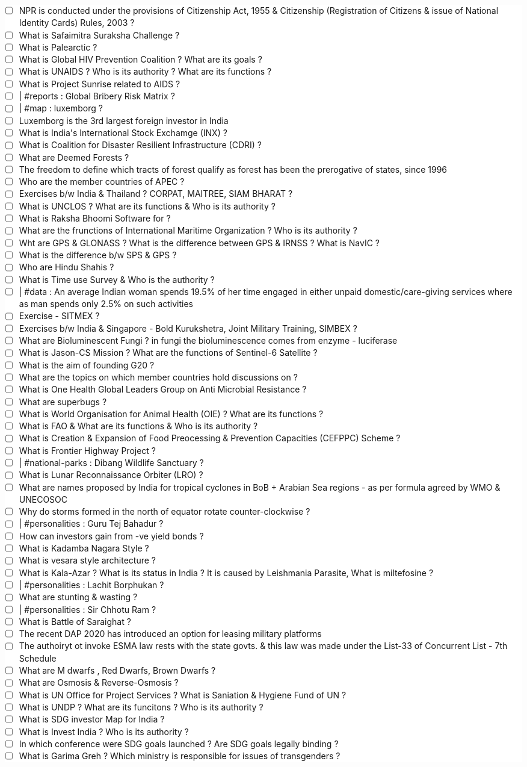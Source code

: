 - [ ] NPR is conducted under the provisions of Citizenship Act, 1955 & Citizenship (Registration of Citizens & issue of National Identity Cards) Rules, 2003 ? 
- [ ] What is Safaimitra Suraksha Challenge ? 
- [ ] What is Palearctic ?
- [ ] What is Global HIV Prevention Coalition ? What are its goals ? 
- [ ] What is UNAIDS ? Who is its authority ? What are its functions ? 
- [ ] What is Project Sunrise related to AIDS ? 
- [ ] | #reports : Global Bribery Risk Matrix ? 
- [ ] | #map : luxemborg ? 
- [ ] Luxemborg is the 3rd largest foreign investor in India 
- [ ] What is India's International Stock Exchamge (INX) ? 
- [ ] What is Coalition for Disaster Resilient Infrastructure (CDRI) ? 
- [ ] What are Deemed Forests ? 
- [ ] The freedom to define which tracts of forest qualify as forest has been the prerogative of states, since 1996
- [ ] Who are the member countries of APEC ? 
- [ ] Exercises b/w India & Thailand ? CORPAT, MAITREE, SIAM BHARAT ? 
- [ ] What is UNCLOS ? What are its functions & Who is its authority ? 
- [ ] What is Raksha Bhoomi Software for ? 
- [ ] What are the frunctions of International Maritime Organization ? Who is its authority ? 
- [ ] Wht are GPS & GLONASS ? What is the difference between GPS & IRNSS ?  What is NavIC ? 
- [ ] What is the difference b/w SPS & GPS ? 
- [ ] Who are Hindu Shahis ? 
- [ ] What is Time use Survey & Who is the authority ? 
- [ ] | #data : An average Indian woman spends 19.5% of her time engaged in either unpaid domestic/care-giving services where as man spends only 2.5% on such activities 
- [ ] Exercise - SITMEX ? 
- [ ] Exercises b/w India & Singapore - Bold Kurukshetra, Joint Military Training, SIMBEX ? 
- [ ] What are Bioluminescent Fungi ? in fungi the bioluminescence comes from enzyme - luciferase 
- [ ] What is Jason-CS Mission ? What are the functions of Sentinel-6 Satellite ? 
- [ ] What is the aim of founding G20 ? 
- [ ] What are the topics on which member countries hold discussions on ? 
- [ ] What is One Health Global Leaders Group on Anti Microbial Resistance ? 
- [ ] What are superbugs ? 
- [ ] What is World Organisation for Animal Health (OIE) ? What are its functions ? 
- [ ] What is FAO & What are its functions & Who is its authority ? 
- [ ] What is Creation & Expansion of Food Preocessing & Prevention Capacities (CEFPPC) Scheme ? 
- [ ] What is Frontier Highway Project ? 
- [ ] | #national-parks : Dibang Wildlife Sanctuary ? 
- [ ] What is Lunar Reconnaissance Orbiter (LRO) ? 
- [ ] What are names proposed by India for tropical cyclones in BoB + Arabian Sea regions - as per formula agreed by WMO & UNECOSOC 
- [ ] Why do storms formed in the north of equator rotate counter-clockwise ?
- [ ] | #personalities : Guru Tej Bahadur ? 
- [ ] How can investors gain from -ve yield bonds ? 
- [ ] What is Kadamba Nagara Style ? 
- [ ] What is vesara style architecture ? 
- [ ] What is Kala-Azar ? What is its status in India ? It is caused by Leishmania Parasite, What is miltefosine ? 
- [ ] | #personalities : Lachit Borphukan ? 
- [ ] What are stunting & wasting ? 
- [ ] | #personalities : Sir Chhotu Ram ? 
- [ ] What is Battle of Saraighat ? 
- [ ] The recent DAP 2020 has introduced an option for leasing military platforms 
- [ ] The authoiryt ot invoke ESMA law rests with the state govts. & this law was made under the List-33 of Concurrent List - 7th Schedule
- [ ] What are M dwarfs , Red Dwarfs, Brown Dwarfs  ? 
- [ ] What are Osmosis & Reverse-Osmosis ? 
- [ ] What is UN Office for Project Services ? What is Saniation & Hygiene Fund of UN ? 
- [ ] What is UNDP ? What are its funcitons ? Who is its authority ? 
- [ ] What is SDG investor Map for India ? 
- [ ] What is Invest India ? Who is its authority ? 
- [ ] In which conference were SDG goals launched ? Are SDG goals legally binding ? 
- [ ] What is Garima Greh ? Which ministry is responsible for issues of transgenders ?